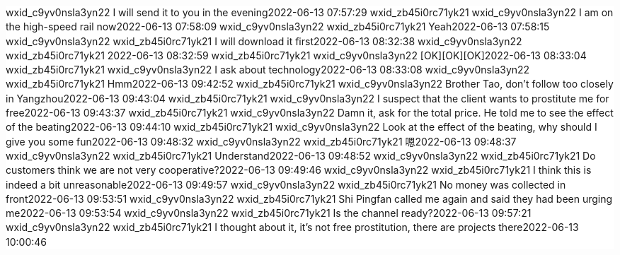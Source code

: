 <td>wxid_c9yv0nsla3yn22</td>
<td>I will send it to you in the evening</td></tr><tr><td>2022-06-13 07:57:29</td>
<td>wxid_zb45i0rc71yk21</td>
<td>wxid_c9yv0nsla3yn22</td>
<td>I am on the high-speed rail now</td></tr><tr><td>2022-06-13 07:58:09</td>
<td>wxid_c9yv0nsla3yn22</td>
<td>wxid_zb45i0rc71yk21</td>
<td>Yeah</td></tr><tr><td>2022-06-13 07:58:15</td>
<td>wxid_c9yv0nsla3yn22</td>
<td>wxid_zb45i0rc71yk21</td>
<td>I will download it first</td></tr><tr><td>2022-06-13 08:32:38</td>
<td>wxid_c9yv0nsla3yn22</td>
<td>wxid_zb45i0rc71yk21</td>
<td></td></tr><tr><td>2022-06-13 08:32:59</td>
<td>wxid_zb45i0rc71yk21</td>
<td>wxid_c9yv0nsla3yn22</td>
<td>[OK][OK][OK]</td></tr><tr><td>2022-06-13 08:33:04</td>
<td>wxid_zb45i0rc71yk21</td>
<td>wxid_c9yv0nsla3yn22</td>
<td>I ask about technology</td></tr><tr><td>2022-06-13 08:33:08</td>
<td>wxid_c9yv0nsla3yn22</td>
<td>wxid_zb45i0rc71yk21</td>
<td>Hmm</td></tr><tr><td>2022-06-13 09:42:52</td>
<td>wxid_zb45i0rc71yk21</td>
<td>wxid_c9yv0nsla3yn22</td>
<td>Brother Tao, don’t follow too closely in Yangzhou</td></tr><tr><td>2022-06-13 09:43:04</td>
<td>wxid_zb45i0rc71yk21</td>
<td>wxid_c9yv0nsla3yn22</td>
<td>I suspect that the client wants to prostitute me for free</td></tr><tr><td>2022-06-13 09:43:37</td>
<td>wxid_zb45i0rc71yk21</td>
<td>wxid_c9yv0nsla3yn22</td>
<td>Damn it, ask for the total price. He told me to see the effect of the beating</td></tr><tr><td>2022-06-13 09:44:10</td>
<td>wxid_zb45i0rc71yk21</td>
<td>wxid_c9yv0nsla3yn22</td>
<td>Look at the effect of the beating, why should I give you some fun</td></tr><tr><td>2022-06-13 09:48:32</td>
<td>wxid_c9yv0nsla3yn22</td>
<td>wxid_zb45i0rc71yk21</td>
<td>嗯</td></tr><tr><td>2022-06-13 09:48:37</td>
<td>wxid_c9yv0nsla3yn22</td>
<td>wxid_zb45i0rc71yk21</td>
<td>Understand</td></tr><tr><td>2022-06-13 09:48:52</td>
<td>wxid_c9yv0nsla3yn22</td>
<td>wxid_zb45i0rc71yk21</td>
<td>Do customers think we are not very cooperative?</td></tr><tr><td>2022-06-13 09:49:46</td>
<td>wxid_c9yv0nsla3yn22</td>
<td>wxid_zb45i0rc71yk21</td>
<td>I think this is indeed a bit unreasonable</td></tr><tr><td>2022-06-13 09:49:57</td>
<td>wxid_c9yv0nsla3yn22</td>
<td>wxid_zb45i0rc71yk21</td>
<td>No money was collected in front</td></tr><tr><td>2022-06-13 09:53:51</td>
<td>wxid_c9yv0nsla3yn22</td>
<td>wxid_zb45i0rc71yk21</td>
<td>Shi Pingfan called me again and said they had been urging me</td></tr><tr><td>2022-06-13 09:53:54</td>
<td>wxid_c9yv0nsla3yn22</td>
<td>wxid_zb45i0rc71yk21</td>
<td>Is the channel ready?</td></tr><tr><td>2022-06-13 09:57:21</td>
<td>wxid_c9yv0nsla3yn22</td>
<td>wxid_zb45i0rc71yk21</td>
<td>I thought about it, it’s not free prostitution, there are projects there</td></tr><tr><td>2022-06-13 10:00:46</td>